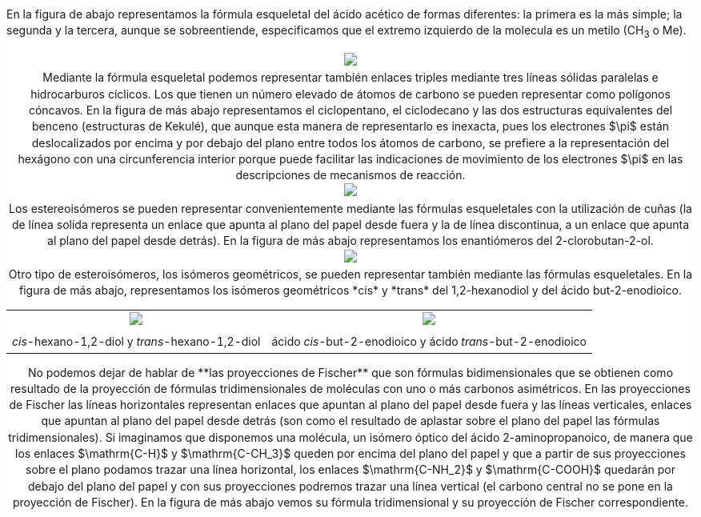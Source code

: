   En la figura de abajo representamos la fórmula esqueletal del ácido acético de formas diferentes:  la primera es la más simple; la segunda y la tercera, aunque se sobreentiende, especificamos que el extremo izquierdo de la molecula es un metilo ($\mathrm{CH_3}$​​​​ o Me​).

  <center>
      <img src="https://www.dropbox.com/scl/fi/p4mrl58evqfzb7kcmf5qd/esqueletal_acido_acetico_00001.svg?rlkey=wio8hezwhrbjezhce4j71cpxb&raw=1" width="450"
           </center>

<div class=text-justify>
  Mediante la fórmula esqueletal podemos representar  también enlaces triples mediante tres líneas sólidas paralelas e hidrocarburos cíclicos. Los que tienen un número elevado de átomos de carbono se pueden representar como polígonos cóncavos. En la figura de más abajo representamos el ciclopentano, el ciclodecano y las dos estructuras equivalentes del benceno (estructuras de Kekulé),  que aunque esta manera de representarlo es inexacta, pues los electrones $\pi$ están deslocalizados por encima y por debajo del plano entre todos los átomos de carbono, se prefiere  a la representación del hexágono con una circunferencia interior porque puede facilitar las indicaciones de movimiento de los electrones $\pi$​​​ en las descripciones de mecanismos de reacción.

  <center>
      <img src="https://www.dropbox.com/scl/fi/mbip2nynj73r1k6manknq/Untitled_6_00001.svg?rlkey=js905k2aip94jqa9haw43ri7u&raw=1" width="600"
           </center>

  <div class=text-justify>
  Los estereoisómeros se pueden representar convenientemente mediante las fórmulas esqueletales con la utilización de cuñas (la de línea solida representa  un enlace que apunta  al plano del papel desde fuera y la de línea discontinua, a un enlace que apunta al plano del papel desde detrás). En la figura de más abajo representamos los enantiómeros del 2-clorobutan-2-ol.
</div>
  <center>
      <img src="https://www.dropbox.com/scl/fi/dhkwaluyu9rqbd9ohyhf1/Untitled_7_00001.svg?rlkey=cj54mbh51lfop2w4v7ixviqta&raw=1" width="350"
           </center>

  <div class=text-justify>
  Otro tipo de esteroisómeros, los isómeros geométricos,   se pueden representar también mediante las fórmulas esqueletales. En la figura de más abajo, representamos los isómeros geométricos *cis* y *trans* del 1,2-hexanodiol y  del ácido but-2-enodioico.
</div>
<table align="center">
    <tr>
        <td align="center"><img src="https://www.dropbox.com/scl/fi/0ua1e3makkxha24qh4s6c/cis_trans_ciclohexan-1-2-diol.svg?rlkey=t9524fri7ot00xhjdkh9wjfhz&raw=1" width="300"</td>
        <td align="center"><img src="https://www.dropbox.com/scl/fi/xst234933dlbzrg6er0dl/Untitled_4_00001.svg?rlkey=er2t2ekos2fhuve0rrmiolpli&raw=1" width="400"</td>
    </tr>
    <tr>
        <td align="center"><em>cis</em>-hexano-1,2-diol y <em>trans</em>-hexano-1,2-diol  </td>
        <td align="center">ácido <em>cis</em>-but-2-enodioico y ácido <em>trans</em>-but-2-enodioico </td>      
</table>


<div class=text-justify>
No podemos dejar de hablar de **las proyecciones de Fischer** que son fórmulas bidimensionales  que se obtienen como resultado de la proyección de  fórmulas tridimensionales de moléculas con uno o más carbonos asimétricos. En las proyecciones de Fischer las líneas horizontales representan enlaces que apuntan al plano del papel  desde fuera y las líneas verticales, enlaces que apuntan al plano del papel  desde detrás (son como el resultado de aplastar sobre el plano del papel  las fórmulas tridimensionales).  Si imaginamos que disponemos una molécula, un isómero óptico del ácido 2-aminopropanoico, de manera que los enlaces $\mathrm{C-H}$  y  $\mathrm{C-CH_3}$ queden  por encima del plano del papel y que a partir de sus proyecciones sobre el plano podamos trazar una línea horizontal, los enlaces  $\mathrm{C-NH_2}$  y  $\mathrm{C-COOH}$​​​ quedarán por debajo del plano del papel y con sus proyecciones podremos trazar una línea vertical (el carbono central no se pone en la proyección de Fischer). En la figura de más abajo vemos su fórmula tridimensional y  su proyección de Fischer correspondiente.
